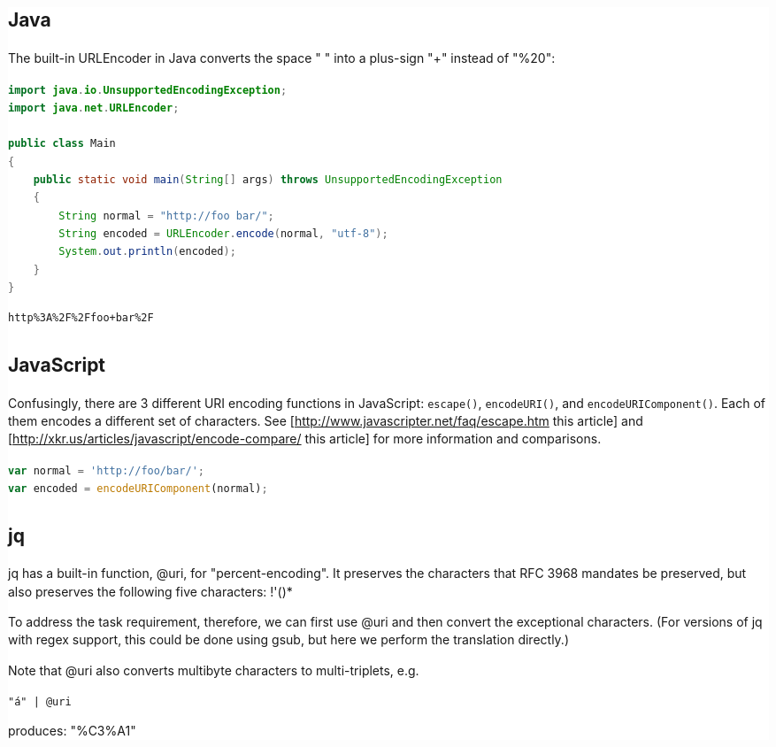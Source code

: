 

## Java


The built-in URLEncoder in Java converts the space " " into a plus-sign "+" instead of "%20":

```java
import java.io.UnsupportedEncodingException;
import java.net.URLEncoder;

public class Main
{
    public static void main(String[] args) throws UnsupportedEncodingException
    {
        String normal = "http://foo bar/";
        String encoded = URLEncoder.encode(normal, "utf-8");
        System.out.println(encoded);
    }
}
```


```txt
http%3A%2F%2Ffoo+bar%2F
```



## JavaScript

Confusingly, there are 3 different URI encoding functions in JavaScript: <code>escape()</code>, <code>encodeURI()</code>, and <code>encodeURIComponent()</code>. Each of them encodes a different set of characters. See [http://www.javascripter.net/faq/escape.htm this article] and [http://xkr.us/articles/javascript/encode-compare/ this article] for more information and comparisons.

```javascript
var normal = 'http://foo/bar/';
var encoded = encodeURIComponent(normal);
```



## jq

jq has a built-in function, @uri, for "percent-encoding". It preserves the characters that RFC 3968 mandates
be preserved, but also preserves the following five characters: !'()*

To address the task requirement, therefore, we can first use @uri and then convert the exceptional characters.
(For versions of jq with regex support, this could be done using gsub, but here we perform
the translation directly.)

Note that @uri also converts multibyte characters to multi-triplets, e.g.

```jq
"á" | @uri
```
 produces: "%C3%A1"
